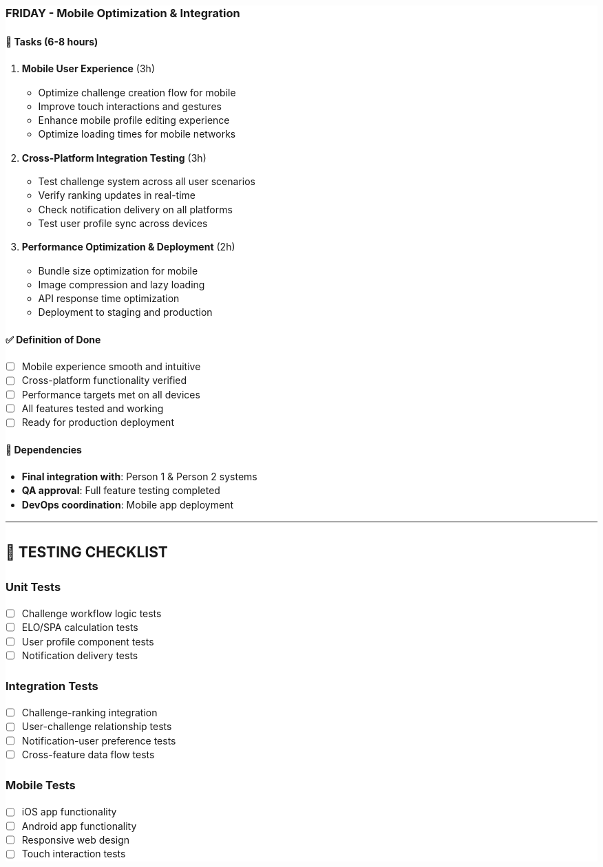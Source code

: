 
### **FRIDAY - Mobile Optimization & Integration**
#### 📱 Tasks (6-8 hours)
1. **Mobile User Experience** (3h)
   - Optimize challenge creation flow for mobile
   - Improve touch interactions and gestures
   - Enhance mobile profile editing experience
   - Optimize loading times for mobile networks

2. **Cross-Platform Integration Testing** (3h)
   - Test challenge system across all user scenarios
   - Verify ranking updates in real-time
   - Check notification delivery on all platforms
   - Test user profile sync across devices

3. **Performance Optimization & Deployment** (2h)
   - Bundle size optimization for mobile
   - Image compression and lazy loading
   - API response time optimization
   - Deployment to staging and production

#### ✅ Definition of Done
- [ ] Mobile experience smooth and intuitive
- [ ] Cross-platform functionality verified
- [ ] Performance targets met on all devices
- [ ] All features tested and working
- [ ] Ready for production deployment

#### 🔗 Dependencies
- **Final integration with**: Person 1 & Person 2 systems
- **QA approval**: Full feature testing completed
- **DevOps coordination**: Mobile app deployment

---

## 🧪 TESTING CHECKLIST

### Unit Tests
- [ ] Challenge workflow logic tests
- [ ] ELO/SPA calculation tests
- [ ] User profile component tests
- [ ] Notification delivery tests

### Integration Tests
- [ ] Challenge-ranking integration
- [ ] User-challenge relationship tests
- [ ] Notification-user preference tests
- [ ] Cross-feature data flow tests

### Mobile Tests
- [ ] iOS app functionality
- [ ] Android app functionality
- [ ] Responsive web design
- [ ] Touch interaction tests

